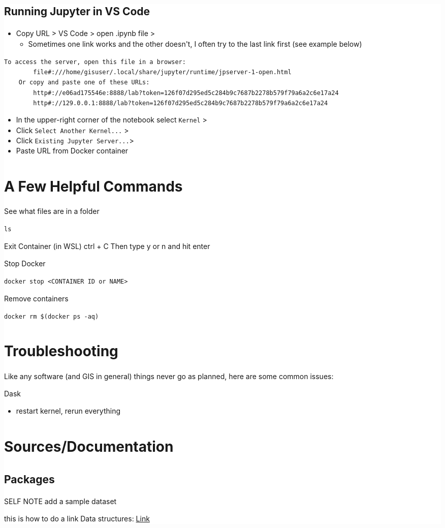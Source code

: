 ## Running Jupyter in VS Code
* Copy URL > VS Code > open .ipynb file >
  * Sometimes one link works and the other doesn't, I often try to the last link first (see example below)
```
To access the server, open this file in a browser:
        file#:///home/gisuser/.local/share/jupyter/runtime/jpserver-1-open.html
    Or copy and paste one of these URLs:
        http#://e06ad175546e:8888/lab?token=126f07d295ed5c284b9c7687b2278b579f79a6a2c6e17a24
        http#://129.0.0.1:8888/lab?token=126f07d295ed5c284b9c7687b2278b579f79a6a2c6e17a24
```
* In the upper-right corner of the notebook select `Kernel` >
* Click `Select Another Kernel...` >
* Click `Existing Jupyter Server...`>
* Paste URL from Docker container

# A Few Helpful Commands
See what files are in a folder
```
ls
```

Exit Container (in WSL)
ctrl + C
Then type y or n and hit enter

Stop Docker
```
docker stop <CONTAINER ID or NAME>
```

Remove containers
```
docker rm $(docker ps -aq)
```

# Troubleshooting
Like any software (and GIS in general) things never go as planned, here are some common issues:

Dask
- restart kernel, rerun everything


# Sources/Documentation

## Packages

SELF NOTE
add a sample dataset

this is how to do a link
Data structures: [Link](docs.xarray.dev/en/latest/user-guide/data-structures.html)